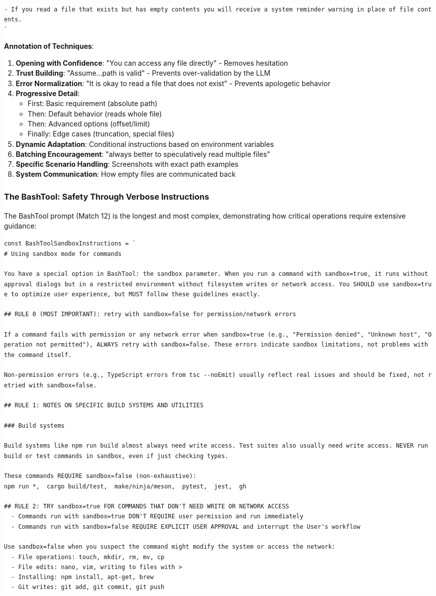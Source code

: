 ```tsx
- If you read a file that exists but has empty contents you will receive a system reminder warning in place of file contents.
`

```

**Annotation of Techniques**:

1. **Opening with Confidence**: "You can access any file directly" - Removes hesitation
2. **Trust Building**: "Assume...path is valid" - Prevents over-validation by the LLM
3. **Error Normalization**: "It is okay to read a file that does not exist" - Prevents apologetic behavior
4. **Progressive Detail**:
    - First: Basic requirement (absolute path)
    - Then: Default behavior (reads whole file)
    - Then: Advanced options (offset/limit)
    - Finally: Edge cases (truncation, special files)
5. **Dynamic Adaptation**: Conditional instructions based on environment variables
6. **Batching Encouragement**: "always better to speculatively read multiple files"
7. **Specific Scenario Handling**: Screenshots with exact path examples
8. **System Communication**: How empty files are communicated back

### The BashTool: Safety Through Verbose Instructions

The BashTool prompt (Match 12) is the longest and most complex, demonstrating how critical operations require extensive guidance:

```tsx
const BashToolSandboxInstructions = `
# Using sandbox mode for commands

You have a special option in BashTool: the sandbox parameter. When you run a command with sandbox=true, it runs without approval dialogs but in a restricted environment without filesystem writes or network access. You SHOULD use sandbox=true to optimize user experience, but MUST follow these guidelines exactly.

## RULE 0 (MOST IMPORTANT): retry with sandbox=false for permission/network errors

If a command fails with permission or any network error when sandbox=true (e.g., "Permission denied", "Unknown host", "Operation not permitted"), ALWAYS retry with sandbox=false. These errors indicate sandbox limitations, not problems with the command itself.

Non-permission errors (e.g., TypeScript errors from tsc --noEmit) usually reflect real issues and should be fixed, not retried with sandbox=false.

## RULE 1: NOTES ON SPECIFIC BUILD SYSTEMS AND UTILITIES

### Build systems

Build systems like npm run build almost always need write access. Test suites also usually need write access. NEVER run build or test commands in sandbox, even if just checking types.

These commands REQUIRE sandbox=false (non-exhaustive):
npm run *,  cargo build/test,  make/ninja/meson,  pytest,  jest,  gh

## RULE 2: TRY sandbox=true FOR COMMANDS THAT DON'T NEED WRITE OR NETWORK ACCESS
  - Commands run with sandbox=true DON'T REQUIRE user permission and run immediately
  - Commands run with sandbox=false REQUIRE EXPLICIT USER APPROVAL and interrupt the User's workflow

Use sandbox=false when you suspect the command might modify the system or access the network:
  - File operations: touch, mkdir, rm, mv, cp
  - File edits: nano, vim, writing to files with >
  - Installing: npm install, apt-get, brew
  - Git writes: git add, git commit, git push
```